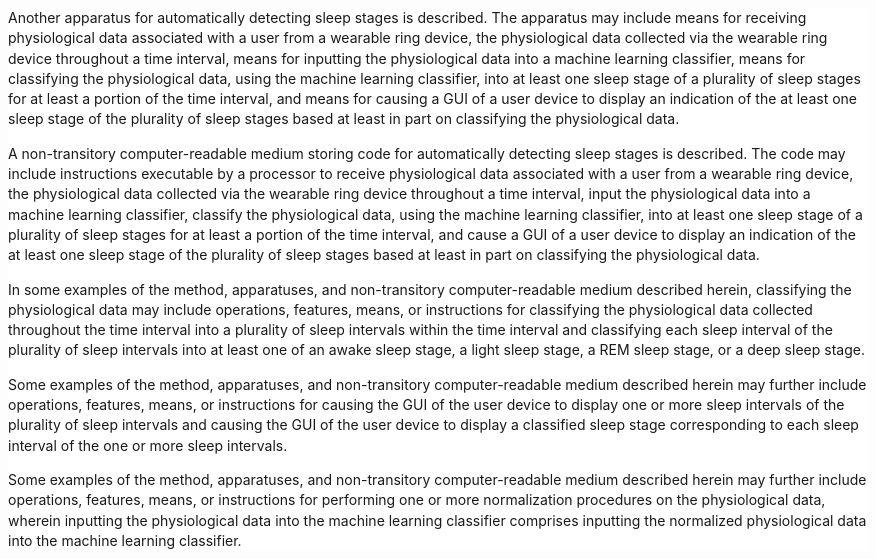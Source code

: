 Another apparatus for automatically detecting sleep stages is described. The apparatus may include means for receiving physiological data associated with a user from a wearable ring device, the physiological data collected via the wearable ring device throughout a time interval, means for inputting the physiological data into a machine learning classifier, means for classifying the physiological data, using the machine learning classifier, into at least one sleep stage of a plurality of sleep stages for at least a portion of the time interval, and means for causing a GUI of a user device to display an indication of the at least one sleep stage of the plurality of sleep stages based at least in part on classifying the physiological data.

A non-transitory computer-readable medium storing code for automatically detecting sleep stages is described. The code may include instructions executable by a processor to receive physiological data associated with a user from a wearable ring device, the physiological data collected via the wearable ring device throughout a time interval, input the physiological data into a machine learning classifier, classify the physiological data, using the machine learning classifier, into at least one sleep stage of a plurality of sleep stages for at least a portion of the time interval, and cause a GUI of a user device to display an indication of the at least one sleep stage of the plurality of sleep stages based at least in part on classifying the physiological data.

In some examples of the method, apparatuses, and non-transitory computer-readable medium described herein, classifying the physiological data may include operations, features, means, or instructions for classifying the physiological data collected throughout the time interval into a plurality of sleep intervals within the time interval and classifying each sleep interval of the plurality of sleep intervals into at least one of an awake sleep stage, a light sleep stage, a REM sleep stage, or a deep sleep stage.

Some examples of the method, apparatuses, and non-transitory computer-readable medium described herein may further include operations, features, means, or instructions for causing the GUI of the user device to display one or more sleep intervals of the plurality of sleep intervals and causing the GUI of the user device to display a classified sleep stage corresponding to each sleep interval of the one or more sleep intervals.

Some examples of the method, apparatuses, and non-transitory computer-readable medium described herein may further include operations, features, means, or instructions for performing one or more normalization procedures on the physiological data, wherein inputting the physiological data into the machine learning classifier comprises inputting the normalized physiological data into the machine learning classifier.

